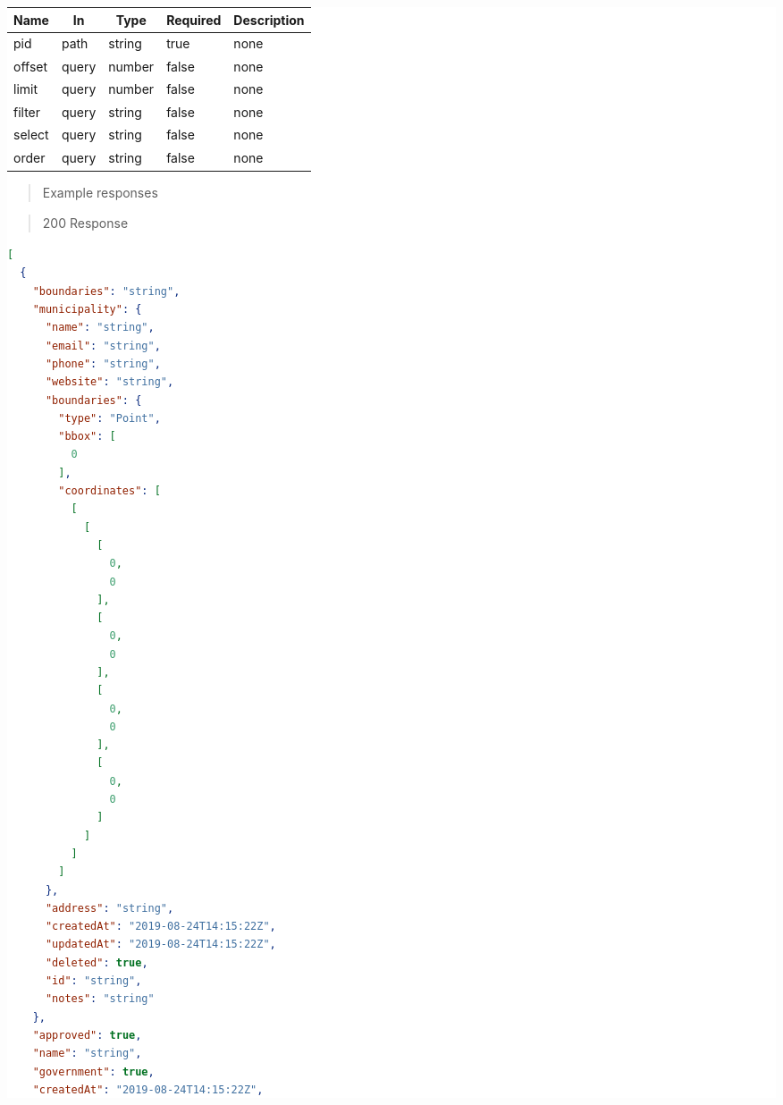 |Name|In|Type|Required|Description|
|---|---|---|---|---|
|pid|path|string|true|none|
|offset|query|number|false|none|
|limit|query|number|false|none|
|filter|query|string|false|none|
|select|query|string|false|none|
|order|query|string|false|none|

> Example responses

> 200 Response

```json
[
  {
    "boundaries": "string",
    "municipality": {
      "name": "string",
      "email": "string",
      "phone": "string",
      "website": "string",
      "boundaries": {
        "type": "Point",
        "bbox": [
          0
        ],
        "coordinates": [
          [
            [
              [
                0,
                0
              ],
              [
                0,
                0
              ],
              [
                0,
                0
              ],
              [
                0,
                0
              ]
            ]
          ]
        ]
      },
      "address": "string",
      "createdAt": "2019-08-24T14:15:22Z",
      "updatedAt": "2019-08-24T14:15:22Z",
      "deleted": true,
      "id": "string",
      "notes": "string"
    },
    "approved": true,
    "name": "string",
    "government": true,
    "createdAt": "2019-08-24T14:15:22Z",
```